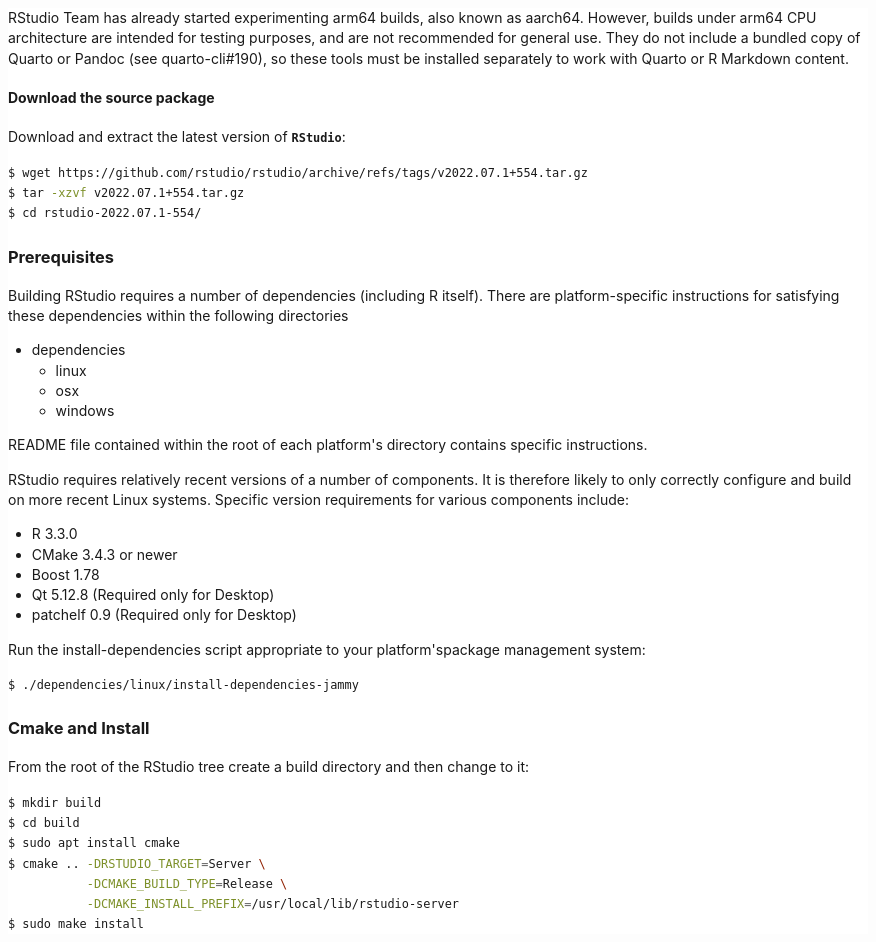 RStudio Team has already started experimenting arm64 builds, also known as aarch64.
However, builds under arm64 CPU architecture are intended for testing purposes, 
and are not recommended for general use. They do not include a bundled copy of 
Quarto or Pandoc (see quarto-cli#190), so these tools must be installed 
separately to work with Quarto or R Markdown content. 

#### Download the source package 

Download and extract the latest version of **`RStudio`**:

~~~bash
$ wget https://github.com/rstudio/rstudio/archive/refs/tags/v2022.07.1+554.tar.gz
$ tar -xzvf v2022.07.1+554.tar.gz
$ cd rstudio-2022.07.1-554/
~~~

### Prerequisites

Building RStudio requires a number of dependencies (including R itself).
There are platform-specific instructions for satisfying these dependencies
within the following directories

+ dependencies
  + linux
  + osx
  + windows

README file contained within the root of each platform's directory contains 
specific instructions.

RStudio requires relatively recent versions of a number of components. It is
therefore likely to only correctly configure and build on more recent Linux
systems. Specific version requirements for various components include:

+ R 3.3.0
+ CMake 3.4.3 or newer
+ Boost 1.78
+ Qt 5.12.8 (Required only for Desktop)
+ patchelf 0.9 (Required only for Desktop)

Run the install-dependencies script appropriate to your platform'spackage 
management system: 

~~~bash
$ ./dependencies/linux/install-dependencies-jammy
~~~

### Cmake and Install

From the root of the RStudio tree create a build directory and then change to it:

~~~bash
$ mkdir build
$ cd build
$ sudo apt install cmake
$ cmake .. -DRSTUDIO_TARGET=Server \
           -DCMAKE_BUILD_TYPE=Release \
           -DCMAKE_INSTALL_PREFIX=/usr/local/lib/rstudio-server
$ sudo make install
~~~
